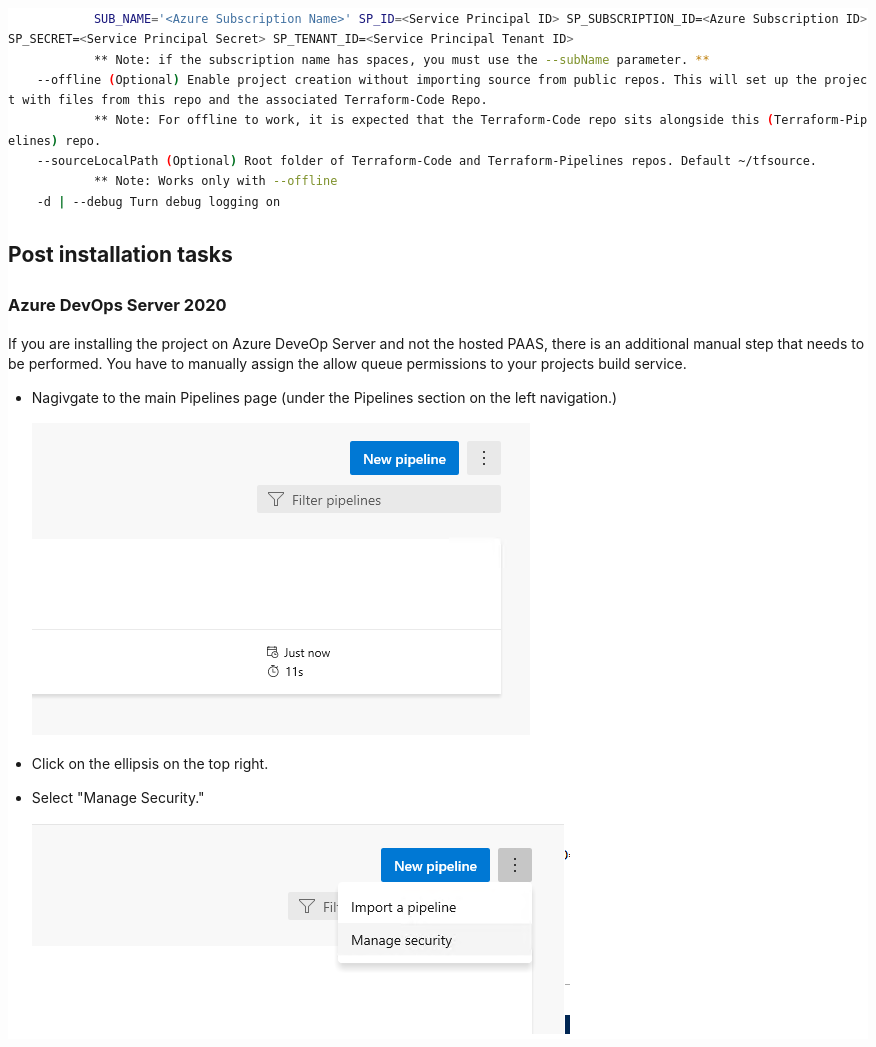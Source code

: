 ```Bash
            SUB_NAME='<Azure Subscription Name>' SP_ID=<Service Principal ID> SP_SUBSCRIPTION_ID=<Azure Subscription ID> SP_SECRET=<Service Principal Secret> SP_TENANT_ID=<Service Principal Tenant ID>
            ** Note: if the subscription name has spaces, you must use the --subName parameter. **
    --offline (Optional) Enable project creation without importing source from public repos. This will set up the project with files from this repo and the associated Terraform-Code Repo.
            ** Note: For offline to work, it is expected that the Terraform-Code repo sits alongside this (Terraform-Pipelines) repo.
    --sourceLocalPath (Optional) Root folder of Terraform-Code and Terraform-Pipelines repos. Default ~/tfsource.
            ** Note: Works only with --offline
    -d | --debug Turn debug logging on
```

## Post installation tasks

### Azure DevOps Server 2020

  If you are installing the project on Azure DeveOp Server and not the hosted PAAS, there is an additional manual step that needs to be performed. You have to manually assign the allow queue permissions to your projects build service.

- Nagivgate to the main Pipelines page (under the Pipelines section on the left navigation.)  
  
    ![Azure pipelines](images/all_pipelines_security.png)

- Click on the ellipsis on the top right.

- Select "Manage Security."

    ![Azure pipelines](images/all_pipelines_manage_security.png)
